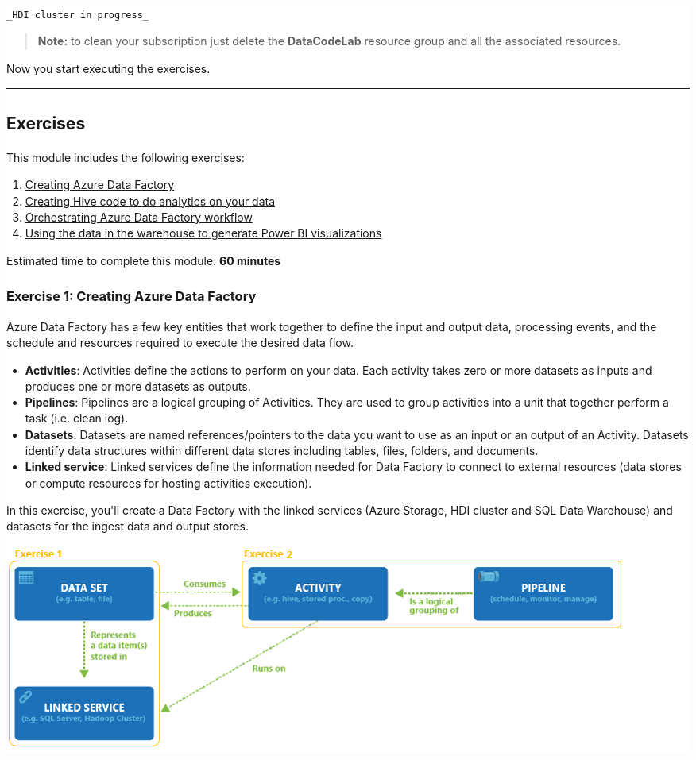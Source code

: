 	_HDI cluster in progress_

> **Note:** to clean your subscription just delete the **DataCodeLab** resource group and all the associated resources.

Now you start executing the exercises.

---

<a name="Exercises"></a>
## Exercises ##
This module includes the following exercises:

1. [Creating Azure Data Factory](#Exercise1)
1. [Creating Hive code to do analytics on your data](#Exercise2)
1. [Orchestrating Azure Data Factory workflow](#Exercise3)
1. [Using the data in the warehouse to generate Power BI visualizations](#Exercise4)

Estimated time to complete this module: **60 minutes**

<a name="Exercise1"></a>
### Exercise 1: Creating Azure Data Factory ###

Azure Data Factory has a few key entities that work together to define the input and output data, processing events, and the schedule and resources required to execute the desired data flow.

- **Activities**: Activities define the actions to perform on your data. Each activity takes zero or more datasets as inputs and produces one or more datasets as outputs.
- **Pipelines**: Pipelines are a logical grouping of Activities. They are used to group activities into a unit that together perform a task (i.e. clean log).
- **Datasets**: Datasets are named references/pointers to the data you want to use as an input or an output of an Activity. Datasets identify data structures within different data stores including tables, files, folders, and documents.
- **Linked service**: Linked services define the information needed for Data Factory to connect to external resources (data stores or compute resources for hosting activities execution).

In this exercise, you'll create a Data Factory with the linked services (Azure Storage, HDI cluster and SQL Data Warehouse) and datasets for the ingest data and output stores.


![Data factory key concepts](Images/data-factory-exercises.png?raw=true "Data factory key concepts")
